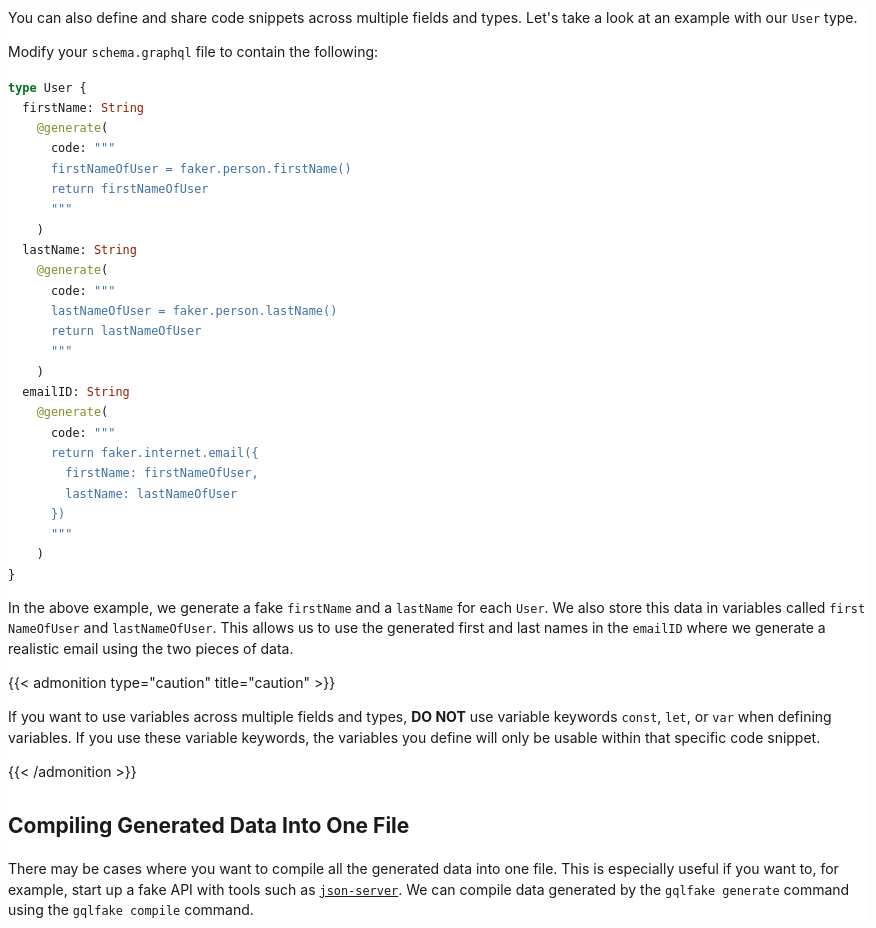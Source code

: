 You can also define and share code snippets across multiple fields and types. Let's take
a look at an example with our `User` type.

Modify your `schema.graphql` file to contain the following:
```graphql
type User {
  firstName: String 
    @generate(
      code: """
      firstNameOfUser = faker.person.firstName()
      return firstNameOfUser
      """
    )
  lastName: String 
    @generate(
      code: """
      lastNameOfUser = faker.person.lastName()
      return lastNameOfUser
      """
    )
  emailID: String
    @generate(
      code: """
      return faker.internet.email({
        firstName: firstNameOfUser,
        lastName: lastNameOfUser
      })
      """
    )
}
```

In the above example, we generate a fake `firstName` and a `lastName` for each
`User`. We also store this data in variables called `firstNameOfUser`
and `lastNameOfUser`. This allows us to use the generated first and last names
in the `emailID` where we generate a realistic email using the two pieces
of data.

{{< admonition type="caution" title="caution" >}}

If you want to use variables across multiple fields and types, **DO NOT**
use variable keywords `const`, `let`, or `var` when defining variables.
If you use these variable keywords, the variables you define will only
be usable within that specific code snippet.

{{< /admonition >}}


## Compiling Generated Data Into One File

There may be cases where you want to compile all the generated data into one file.
This is especially useful if you want to, for example, start up a fake API
with tools such as [`json-server`](https://www.npmjs.com/package/json-server).
We can compile data generated by the `gqlfake generate` command using
the `gqlfake compile` command.
